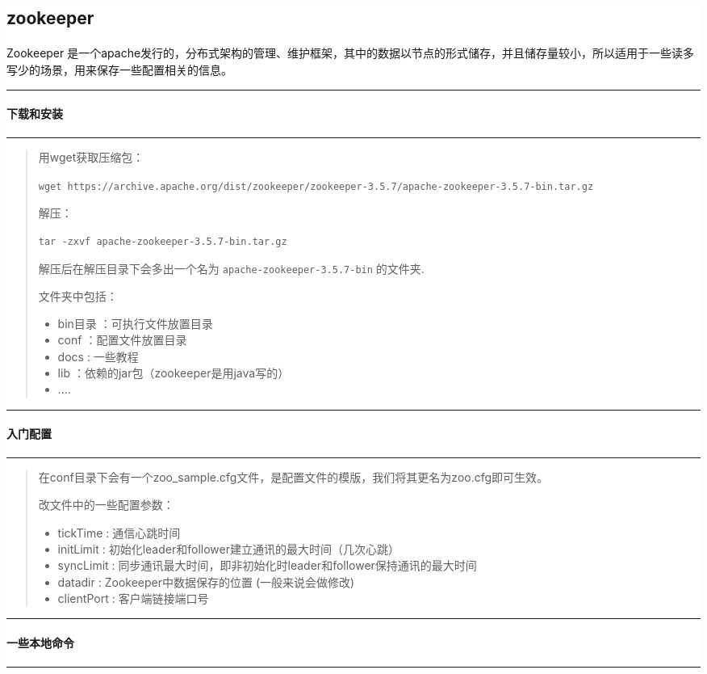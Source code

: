 ## zookeeper

Zookeeper 是一个apache发行的，分布式架构的管理、维护框架，其中的数据以节点的形式储存，并且储存量较小，所以适用于一些读多写少的场景，用来保存一些配置相关的信息。

------

#### 下载和安装

------

> 用wget获取压缩包：
>
> ```
> wget https://archive.apache.org/dist/zookeeper/zookeeper-3.5.7/apache-zookeeper-3.5.7-bin.tar.gz
> ```
>
> 解压：
>
> ```
> tar -zxvf apache-zookeeper-3.5.7-bin.tar.gz
> ```
>
> 解压后在解压目录下会多出一个名为 `apache-zookeeper-3.5.7-bin` 的文件夹.
>
> 文件夹中包括：
>
> - bin目录 ：可执行文件放置目录
> - conf ：配置文件放置目录
> - docs : 一些教程
> - lib ：依赖的jar包（zookeeper是用java写的）
> - ....

------

#### 入门配置

------

> 在conf目录下会有一个zoo_sample.cfg文件，是配置文件的模版，我们将其更名为zoo.cfg即可生效。
>
> 改文件中的一些配置参数：
>
> - tickTime : 通信心跳时间
> - initLimit : 初始化leader和follower建立通讯的最大时间（几次心跳）
> - syncLimit : 同步通讯最大时间，即非初始化时leader和follower保持通讯的最大时间
> - datadir : Zookeeper中数据保存的位置 (一般来说会做修改)
> - clientPort : 客户端链接端口号

------

#### 一些本地命令

------
